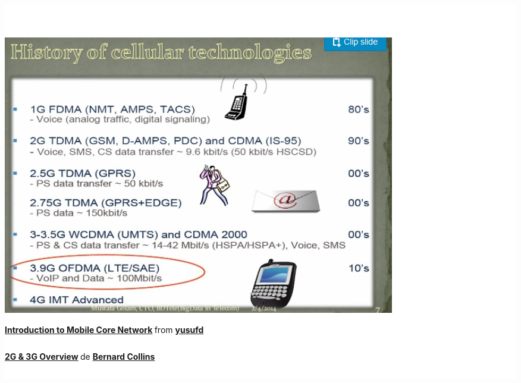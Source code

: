 <div class="container">
<iframe width="560" height="315" src="https://www.youtube.com/embed/P7zLQyu_zv0?rel=0" frameborder="0" allowfullscreen class="video"></iframe>
</div>
<br>

<div class="container">
<iframe width="560" height="315" src="https://www.youtube.com/embed/OA8qJzXon3g?list=PLgkVbgoVinpdu8CBnF_4cUzZRcUwDxAd6" frameborder="0" allowfullscreen class="video"></iframe>
</div>
<br>

[![history_cellular_techs](images/history_cellular_techs.png)](www.slideshare.net/mustafagolam/intro-to-lte-epc-network)

<div class="container">
<iframe src="//www.slideshare.net/slideshow/embed_code/key/ofNS5UQIkw2mrI" width="595" height="485" frameborder="0" marginwidth="0" marginheight="0" scrolling="no" style="border:1px solid #CCC; border-width:1px; margin-bottom:5px; max-width: 100%;" allowfullscreen class="video"> </iframe> <div style="margin-bottom:5px"> <strong> <a href="//www.slideshare.net/yusufd/introduction-to-mobile-core-network-17667704" title="Introduction to Mobile Core Network" target="_blank">Introduction to Mobile Core Network</a> </strong> from <strong><a href="//www.slideshare.net/yusufd" target="_blank">yusufd</a></strong> </div>
</div>
<br>

<div class="container">
<iframe src="//www.slideshare.net/slideshow/embed_code/key/8ONBo506dadR1v" width="595" height="485" frameborder="0" marginwidth="0" marginheight="0" scrolling="no" style="border:1px solid #CCC; border-width:1px; margin-bottom:5px; max-width: 100%;" allowfullscreen class="video"> </iframe> <div style="margin-bottom:5px"> <strong> <a href="//www.slideshare.net/bernieinq/2g-3g-overview" title="2G &amp; 3G Overview" target="_blank">2G &amp; 3G Overview</a> </strong> de <strong><a href="//www.slideshare.net/bernieinq" target="_blank">Bernard Collins</a></strong> </div>
</div>
<br>
